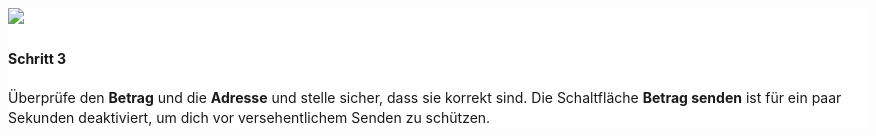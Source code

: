 <p><img src="/img/guides/installing-defi-app/wallet-send1.png" srcset="/img/guides/installing-defi-app/wallet-send1.png 1x, /img/guides/installing-defi-app/wallet-send1@2x.png 2x"></p>

#### Schritt 3

Überprüfe den **Betrag** und die **Adresse** und stelle sicher, dass sie korrekt sind. Die Schaltfläche **Betrag senden** ist für ein paar Sekunden deaktiviert, um dich vor versehentlichem Senden zu schützen.
